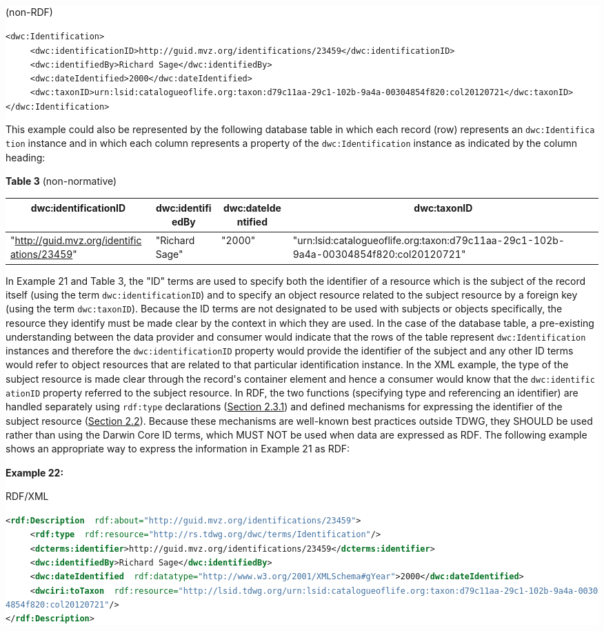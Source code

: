 (non-RDF)

```
<dwc:Identification>  
     <dwc:identificationID>http://guid.mvz.org/identifications/23459</dwc:identificationID>  
     <dwc:identifiedBy>Richard Sage</dwc:identifiedBy>  
     <dwc:dateIdentified>2000</dwc:dateIdentified>  
     <dwc:taxonID>urn:lsid:catalogueoflife.org:taxon:d79c11aa-29c1-102b-9a4a-00304854f820:col20120721</dwc:taxonID>  
</dwc:Identification>
```

This example could also be represented by the following database table in which each record (row) represents an `dwc:Identification` instance and in which each column represents a property of the `dwc:Identification` instance as indicated by the column heading:

**Table 3** (non-normative)

dwc:identificationID | dwc:identifiedBy | dwc:dateIdentified | dwc:taxonID
--- | --- | --- | ---
"http://guid.mvz.org/identifications/23459" | "Richard Sage" | "2000" | "urn:lsid:catalogueoflife.org:taxon:d79c11aa-29c1-102b-9a4a-00304854f820:col20120721"

In Example 21 and Table 3, the "ID" terms are used to specify both the identifier of a resource which is the subject of the record itself (using the term `dwc:identificationID`) and to specify an object resource related to the subject resource by a foreign key (using the term `dwc:taxonID`). Because the ID terms are not designated to be used with subjects or objects specifically, the resource they identify must be made clear by the context in which they are used. In the case of the database table, a pre-existing understanding between the data provider and consumer would indicate that the rows of the table represent `dwc:Identification` instances and therefore the `dwc:identificationID` property would provide the identifier of the subject and any other ID terms would refer to object resources that are related to that particular identification instance. In the XML example, the type of the subject resource is made clear through the record's container element and hence a consumer would know that the `dwc:identificationID` property referred to the subject resource. In RDF, the two functions (specifying type and referencing an identifier) are handled separately using `rdf:type` declarations ([Section 2.3.1](#231-declaring-the-type-of-the-resource-non-normative)) and defined mechanisms for expressing the identifier of the subject resource ([Section 2.2](#22-subject-resources-normative)). Because these mechanisms are well-known best practices outside TDWG, they SHOULD be used rather than using the Darwin Core ID terms, which MUST NOT be used when data are expressed as RDF. The following example shows an appropriate way to express the information in Example 21 as RDF:

**Example 22:**

RDF/XML

```xml
<rdf:Description  rdf:about="http://guid.mvz.org/identifications/23459">  
     <rdf:type  rdf:resource="http://rs.tdwg.org/dwc/terms/Identification"/>  
     <dcterms:identifier>http://guid.mvz.org/identifications/23459</dcterms:identifier>  
     <dwc:identifiedBy>Richard Sage</dwc:identifiedBy>  
     <dwc:dateIdentified  rdf:datatype="http://www.w3.org/2001/XMLSchema#gYear">2000</dwc:dateIdentified>  
     <dwciri:toTaxon  rdf:resource="http://lsid.tdwg.org/urn:lsid:catalogueoflife.org:taxon:d79c11aa-29c1-102b-9a4a-00304854f820:col20120721"/>  
</rdf:Description>
```
